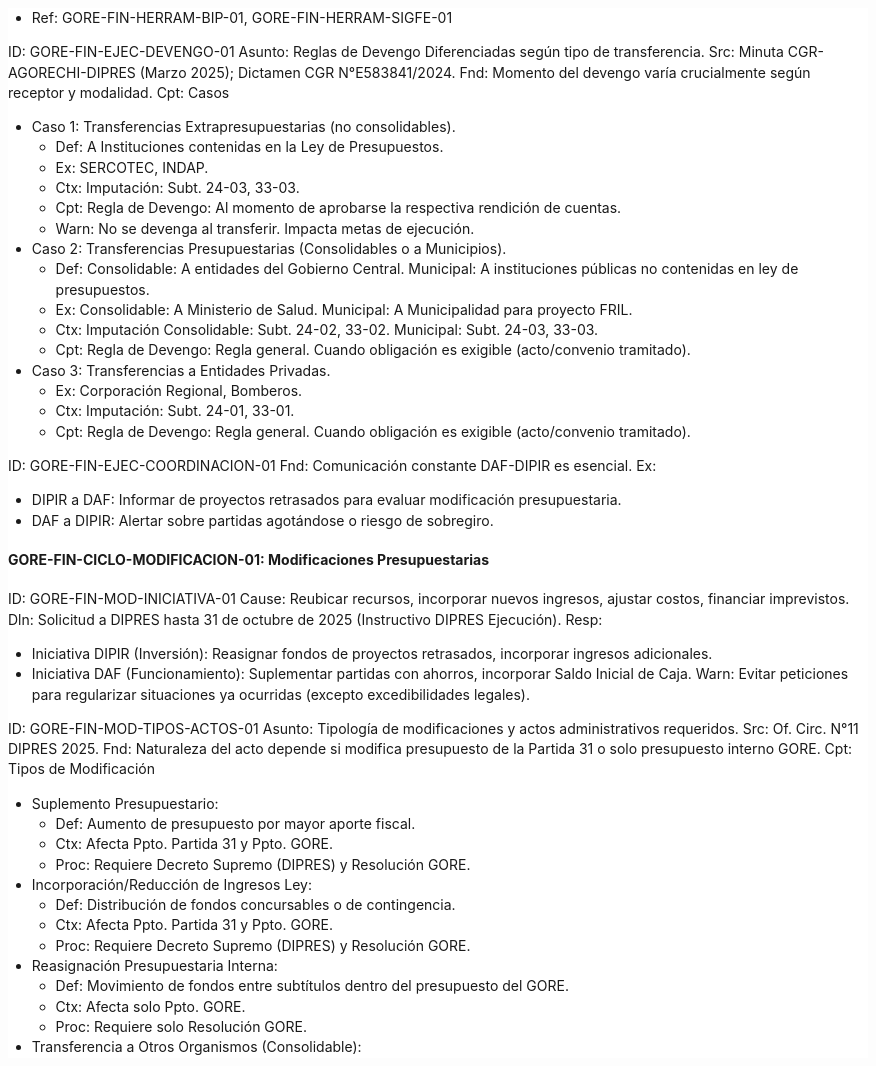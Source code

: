 - Ref: GORE-FIN-HERRAM-BIP-01, GORE-FIN-HERRAM-SIGFE-01

ID: GORE-FIN-EJEC-DEVENGO-01
Asunto: Reglas de Devengo Diferenciadas según tipo de transferencia.
Src: Minuta CGR-AGORECHI-DIPRES (Marzo 2025); Dictamen CGR N°E583841/2024.
Fnd: Momento del devengo varía crucialmente según receptor y modalidad.
Cpt: Casos

- Caso 1: Transferencias Extrapresupuestarias (no consolidables).
  - Def: A Instituciones contenidas en la Ley de Presupuestos.
  - Ex: SERCOTEC, INDAP.
  - Ctx: Imputación: Subt. 24-03, 33-03.
  - Cpt: Regla de Devengo: Al momento de aprobarse la respectiva rendición de cuentas.
  - Warn: No se devenga al transferir. Impacta metas de ejecución.
- Caso 2: Transferencias Presupuestarias (Consolidables o a Municipios).
  - Def: Consolidable: A entidades del Gobierno Central. Municipal: A instituciones públicas no contenidas en ley de presupuestos.
  - Ex: Consolidable: A Ministerio de Salud. Municipal: A Municipalidad para proyecto FRIL.
  - Ctx: Imputación Consolidable: Subt. 24-02, 33-02. Municipal: Subt. 24-03, 33-03.
  - Cpt: Regla de Devengo: Regla general. Cuando obligación es exigible (acto/convenio tramitado).
- Caso 3: Transferencias a Entidades Privadas.
  - Ex: Corporación Regional, Bomberos.
  - Ctx: Imputación: Subt. 24-01, 33-01.
  - Cpt: Regla de Devengo: Regla general. Cuando obligación es exigible (acto/convenio tramitado).

ID: GORE-FIN-EJEC-COORDINACION-01
Fnd: Comunicación constante DAF-DIPIR es esencial.
Ex:

- DIPIR a DAF: Informar de proyectos retrasados para evaluar modificación presupuestaria.
- DAF a DIPIR: Alertar sobre partidas agotándose o riesgo de sobregiro.

#### GORE-FIN-CICLO-MODIFICACION-01: Modificaciones Presupuestarias

ID: GORE-FIN-MOD-INICIATIVA-01
Cause: Reubicar recursos, incorporar nuevos ingresos, ajustar costos, financiar imprevistos.
Dln: Solicitud a DIPRES hasta 31 de octubre de 2025 (Instructivo DIPRES Ejecución).
Resp:

- Iniciativa DIPIR (Inversión): Reasignar fondos de proyectos retrasados, incorporar ingresos adicionales.
- Iniciativa DAF (Funcionamiento): Suplementar partidas con ahorros, incorporar Saldo Inicial de Caja.
Warn: Evitar peticiones para regularizar situaciones ya ocurridas (excepto excedibilidades legales).

ID: GORE-FIN-MOD-TIPOS-ACTOS-01
Asunto: Tipología de modificaciones y actos administrativos requeridos.
Src: Of. Circ. N°11 DIPRES 2025.
Fnd: Naturaleza del acto depende si modifica presupuesto de la Partida 31 o solo presupuesto interno GORE.
Cpt: Tipos de Modificación

- Suplemento Presupuestario:
  - Def: Aumento de presupuesto por mayor aporte fiscal.
  - Ctx: Afecta Ppto. Partida 31 y Ppto. GORE.
  - Proc: Requiere Decreto Supremo (DIPRES) y Resolución GORE.
- Incorporación/Reducción de Ingresos Ley:
  - Def: Distribución de fondos concursables o de contingencia.
  - Ctx: Afecta Ppto. Partida 31 y Ppto. GORE.
  - Proc: Requiere Decreto Supremo (DIPRES) y Resolución GORE.
- Reasignación Presupuestaria Interna:
  - Def: Movimiento de fondos entre subtítulos dentro del presupuesto del GORE.
  - Ctx: Afecta solo Ppto. GORE.
  - Proc: Requiere solo Resolución GORE.
- Transferencia a Otros Organismos (Consolidable):
